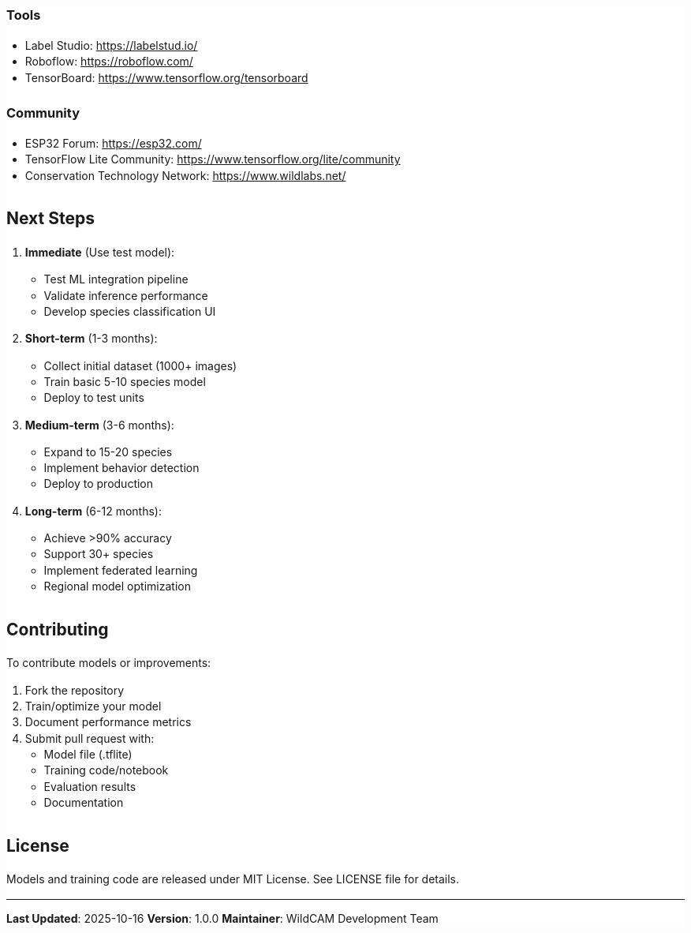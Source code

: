 ### Tools
- Label Studio: https://labelstud.io/
- Roboflow: https://roboflow.com/
- TensorBoard: https://www.tensorflow.org/tensorboard

### Community
- ESP32 Forum: https://esp32.com/
- TensorFlow Lite Community: https://www.tensorflow.org/lite/community
- Conservation Technology Network: https://www.wildlabs.net/

## Next Steps

1. **Immediate** (Use test model):
   - Test ML integration pipeline
   - Validate inference performance
   - Develop species classification UI

2. **Short-term** (1-3 months):
   - Collect initial dataset (1000+ images)
   - Train basic 5-10 species model
   - Deploy to test units

3. **Medium-term** (3-6 months):
   - Expand to 15-20 species
   - Implement behavior detection
   - Deploy to production

4. **Long-term** (6-12 months):
   - Achieve >90% accuracy
   - Support 30+ species
   - Implement federated learning
   - Regional model optimization

## Contributing

To contribute models or improvements:
1. Fork the repository
2. Train/optimize your model
3. Document performance metrics
4. Submit pull request with:
   - Model file (.tflite)
   - Training code/notebook
   - Evaluation results
   - Documentation

## License

Models and training code are released under MIT License. See LICENSE file for details.

---

**Last Updated**: 2025-10-16
**Version**: 1.0.0
**Maintainer**: WildCAM Development Team
